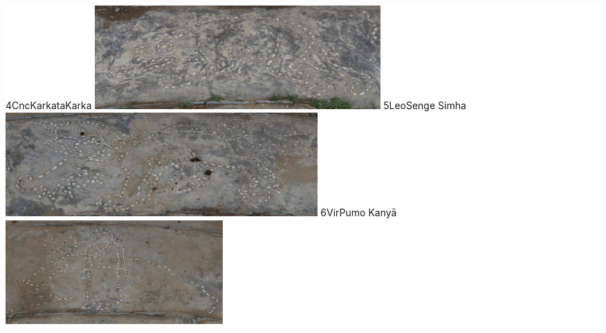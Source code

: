 <tr><td><notr> 4</notr></td><td>Cnc</td><td>Karkata</td><td>Karka</td>  <td><img src="StagPhu_04_Cnc_Frog.jpg" height=150 alt="Cnc"/></td></tr>
<tr><td><notr> 5</notr></td><td>Leo</td><td>Senge</td>  <td>Simha</td>  <td><img src="StagPhu_05_Leo.jpg" height=150 alt="Leo"/></td></tr>
<tr><td><notr> 6</notr></td><td>Vir</td><td>Pumo</td>   <td>Kanyā</td>  <td><img src="StagPhu_06_Vir.jpg" height=150 alt="Vir"/></td></tr>